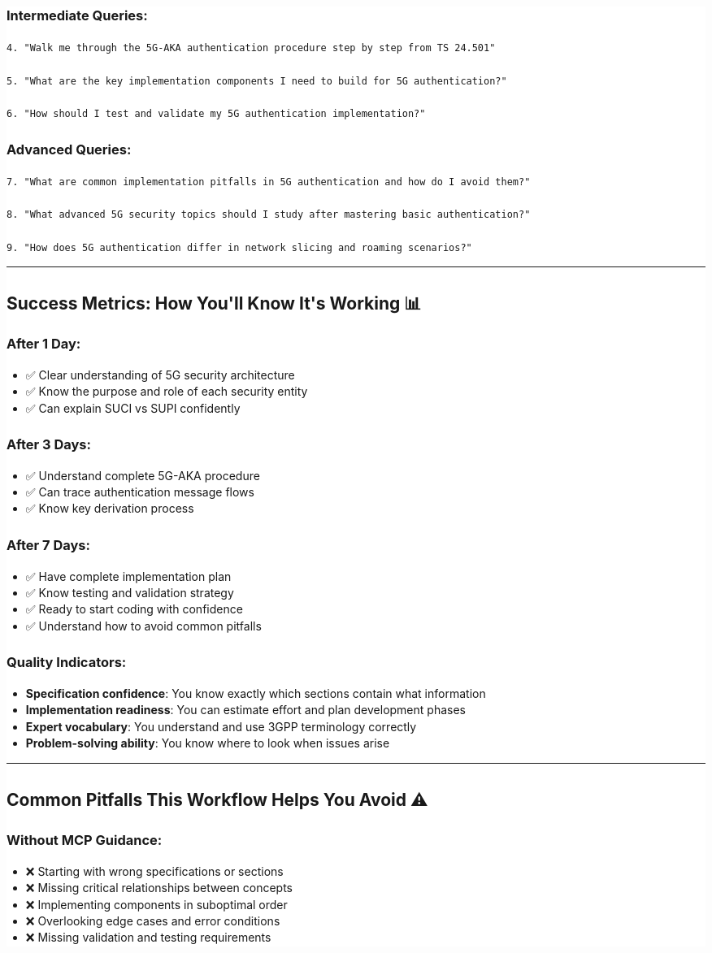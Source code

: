 ### Intermediate Queries:
```
4. "Walk me through the 5G-AKA authentication procedure step by step from TS 24.501"

5. "What are the key implementation components I need to build for 5G authentication?"

6. "How should I test and validate my 5G authentication implementation?"
```

### Advanced Queries:
```
7. "What are common implementation pitfalls in 5G authentication and how do I avoid them?"

8. "What advanced 5G security topics should I study after mastering basic authentication?"

9. "How does 5G authentication differ in network slicing and roaming scenarios?"
```

---

## Success Metrics: How You'll Know It's Working 📊

### After 1 Day:
- ✅ Clear understanding of 5G security architecture
- ✅ Know the purpose and role of each security entity
- ✅ Can explain SUCI vs SUPI confidently

### After 3 Days:
- ✅ Understand complete 5G-AKA procedure
- ✅ Can trace authentication message flows
- ✅ Know key derivation process

### After 7 Days:
- ✅ Have complete implementation plan
- ✅ Know testing and validation strategy
- ✅ Ready to start coding with confidence
- ✅ Understand how to avoid common pitfalls

### Quality Indicators:
- **Specification confidence**: You know exactly which sections contain what information
- **Implementation readiness**: You can estimate effort and plan development phases
- **Expert vocabulary**: You understand and use 3GPP terminology correctly
- **Problem-solving ability**: You know where to look when issues arise

---

## Common Pitfalls This Workflow Helps You Avoid ⚠️

### Without MCP Guidance:
- ❌ Starting with wrong specifications or sections
- ❌ Missing critical relationships between concepts
- ❌ Implementing components in suboptimal order
- ❌ Overlooking edge cases and error conditions
- ❌ Missing validation and testing requirements
